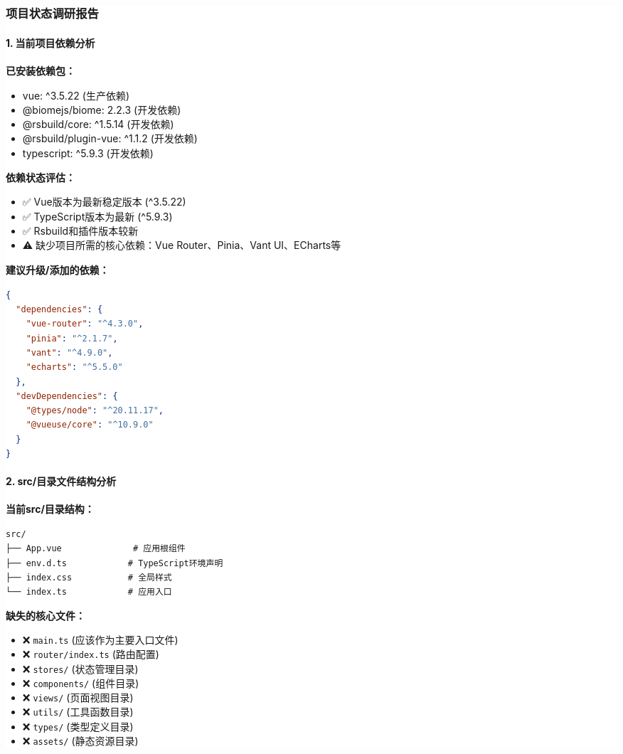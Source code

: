 ### 项目状态调研报告

#### 1. 当前项目依赖分析

**已安装依赖包：**
- vue: ^3.5.22 (生产依赖)
- @biomejs/biome: 2.2.3 (开发依赖)
- @rsbuild/core: ^1.5.14 (开发依赖)
- @rsbuild/plugin-vue: ^1.1.2 (开发依赖)
- typescript: ^5.9.3 (开发依赖)

**依赖状态评估：**
- ✅ Vue版本为最新稳定版本 (^3.5.22)
- ✅ TypeScript版本为最新 (^5.9.3)
- ✅ Rsbuild和插件版本较新
- ⚠️ 缺少项目所需的核心依赖：Vue Router、Pinia、Vant UI、ECharts等

**建议升级/添加的依赖：**
```json
{
  "dependencies": {
    "vue-router": "^4.3.0",
    "pinia": "^2.1.7",
    "vant": "^4.9.0",
    "echarts": "^5.5.0"
  },
  "devDependencies": {
    "@types/node": "^20.11.17",
    "@vueuse/core": "^10.9.0"
  }
}
```

#### 2. src/目录文件结构分析

**当前src/目录结构：**
```
src/
├── App.vue              # 应用根组件
├── env.d.ts            # TypeScript环境声明
├── index.css           # 全局样式
└── index.ts            # 应用入口
```

**缺失的核心文件：**
- ❌ `main.ts` (应该作为主要入口文件)
- ❌ `router/index.ts` (路由配置)
- ❌ `stores/` (状态管理目录)
- ❌ `components/` (组件目录)
- ❌ `views/` (页面视图目录)
- ❌ `utils/` (工具函数目录)
- ❌ `types/` (类型定义目录)
- ❌ `assets/` (静态资源目录)
